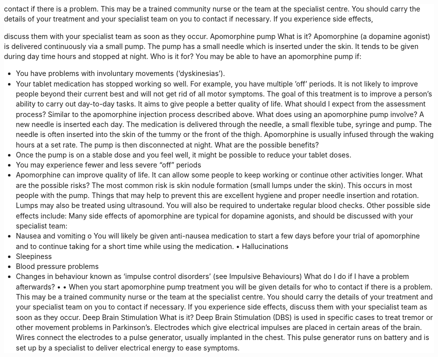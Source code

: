 contact if there is a problem. This may be a trained community nurse or the team
at the specialist centre. You should carry the details of your treatment and your
specialist team on you to contact if necessary. If you experience side effects,

discuss them with your specialist team as soon as they occur.
Apomorphine pump
What is it?
Apomorphine (a dopamine agonist)
is delivered continuously via a small pump.
The pump has a small needle which is inserted under
the skin. It tends to be given during day time hours
and stopped at night.
Who is it for?
You may be able to have an apomorphine pump if:

- You have problems with involuntary movements (‘dyskinesias’).
- Your tablet medication has stopped working so well. For example, you have
  multiple ’off’ periods.
  It is not likely to improve people beyond their current best and will not get rid of
  all motor symptoms. The goal of this treatment is to improve a person’s ability to
  carry out day-to-day tasks. It aims to give people a better quality of life.
  What should I expect from the assessment process?
  Similar to the apomorphine injection process described above.
  What does using an apomorphine pump involve?
  A new needle is inserted each day. The medication is delivered through the
  needle, a small flexible tube, syringe and pump. The needle is often inserted into
  the skin of the tummy or the front of the thigh. Apomorphine is usually infused
  through the waking hours at a set rate. The pump is then disconnected at night.
  What are the possible benefits?
- Once the pump is on a stable dose and you feel well, it might be possible to reduce
  your tablet doses.
- You may experience fewer and less severe “off” periods
- Apomorphine can improve quality of life. It can allow some people to keep working or
  continue other activities longer.
  What are the possible risks?
  The most common risk is skin nodule formation (small lumps under the skin). This
  occurs in most people with the pump. Things that may help to prevent this are
  excellent hygiene and proper needle insertion and rotation. Lumps may also be
  treated using ultrasound. You will also be required to undertake regular blood
  checks.
  Other possible side effects include:
  Many side effects of apomorphine are typical for dopamine agonists, and should be
  discussed with your specialist team:
- Nausea and vomiting o You will likely be given anti-nausea medication to start a few
  days before your trial of apomorphine and to continue taking for a short time while
  using the medication. • Hallucinations
- Sleepiness
- Blood pressure problems
- Changes in behaviour known as ‘impulse control disorders’ (see Impulsive Behaviours)
  What do I do if I have a problem afterwards?
  •
  •
  When you start apomorphine pump treatment you will be given details for who to
  contact if there is a problem. This may be a trained community nurse or the team
  at the specialist centre. You should carry the details of your treatment and your
  specialist team on you to contact if necessary. If you experience side effects,
  discuss them with your specialist team as soon as they occur.
  Deep Brain Stimulation
  What is it?
  Deep Brain Stimulation (DBS) is used in specific cases to treat tremor or other
  movement problems in Parkinson’s. Electrodes which give electrical impulses are
  placed in certain areas of the brain. Wires connect the electrodes to a pulse
  generator, usually implanted in the chest. This pulse generator runs on battery and
  is set up by a specialist to deliver electrical energy to ease symptoms.
